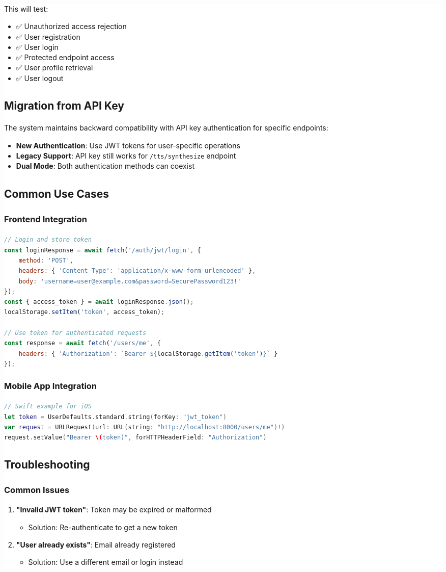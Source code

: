 This will test:
- ✅ Unauthorized access rejection
- ✅ User registration
- ✅ User login
- ✅ Protected endpoint access
- ✅ User profile retrieval
- ✅ User logout

## Migration from API Key

The system maintains backward compatibility with API key authentication for specific endpoints:

- **New Authentication**: Use JWT tokens for user-specific operations
- **Legacy Support**: API key still works for `/tts/synthesize` endpoint
- **Dual Mode**: Both authentication methods can coexist

## Common Use Cases

### Frontend Integration
```javascript
// Login and store token
const loginResponse = await fetch('/auth/jwt/login', {
    method: 'POST',
    headers: { 'Content-Type': 'application/x-www-form-urlencoded' },
    body: 'username=user@example.com&password=SecurePassword123!'
});
const { access_token } = await loginResponse.json();
localStorage.setItem('token', access_token);

// Use token for authenticated requests
const response = await fetch('/users/me', {
    headers: { 'Authorization': `Bearer ${localStorage.getItem('token')}` }
});
```

### Mobile App Integration
```swift
// Swift example for iOS
let token = UserDefaults.standard.string(forKey: "jwt_token")
var request = URLRequest(url: URL(string: "http://localhost:8000/users/me")!)
request.setValue("Bearer \(token)", forHTTPHeaderField: "Authorization")
```

## Troubleshooting

### Common Issues

1. **"Invalid JWT token"**: Token may be expired or malformed
   - Solution: Re-authenticate to get a new token

2. **"User already exists"**: Email already registered
   - Solution: Use a different email or login instead
